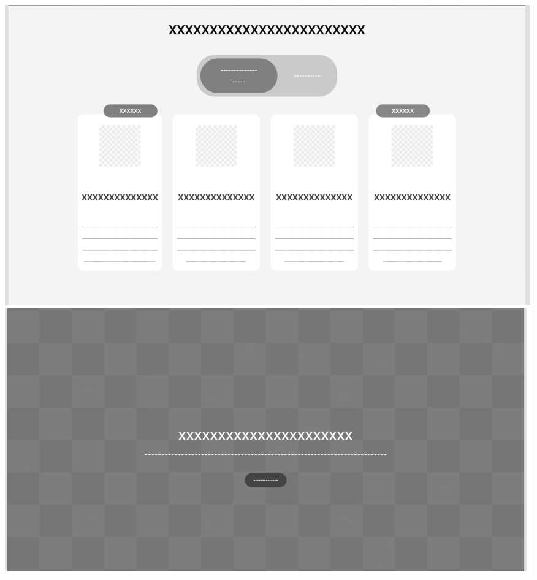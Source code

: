 ![Landing Page - Wireframe 2](assets/chapter-4/landing_wireframe_2.png)
![Landing Page - Wireframe 3](assets/chapter-4/landing_wireframe_3.png)